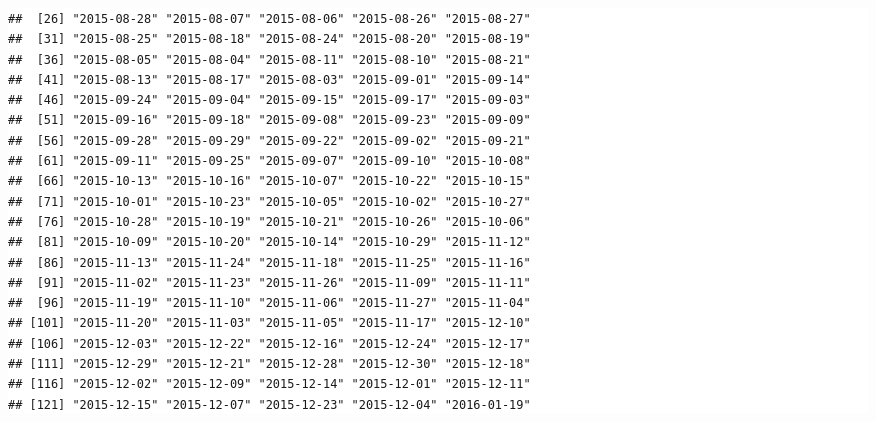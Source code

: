     ##  [26] "2015-08-28" "2015-08-07" "2015-08-06" "2015-08-26" "2015-08-27"
    ##  [31] "2015-08-25" "2015-08-18" "2015-08-24" "2015-08-20" "2015-08-19"
    ##  [36] "2015-08-05" "2015-08-04" "2015-08-11" "2015-08-10" "2015-08-21"
    ##  [41] "2015-08-13" "2015-08-17" "2015-08-03" "2015-09-01" "2015-09-14"
    ##  [46] "2015-09-24" "2015-09-04" "2015-09-15" "2015-09-17" "2015-09-03"
    ##  [51] "2015-09-16" "2015-09-18" "2015-09-08" "2015-09-23" "2015-09-09"
    ##  [56] "2015-09-28" "2015-09-29" "2015-09-22" "2015-09-02" "2015-09-21"
    ##  [61] "2015-09-11" "2015-09-25" "2015-09-07" "2015-09-10" "2015-10-08"
    ##  [66] "2015-10-13" "2015-10-16" "2015-10-07" "2015-10-22" "2015-10-15"
    ##  [71] "2015-10-01" "2015-10-23" "2015-10-05" "2015-10-02" "2015-10-27"
    ##  [76] "2015-10-28" "2015-10-19" "2015-10-21" "2015-10-26" "2015-10-06"
    ##  [81] "2015-10-09" "2015-10-20" "2015-10-14" "2015-10-29" "2015-11-12"
    ##  [86] "2015-11-13" "2015-11-24" "2015-11-18" "2015-11-25" "2015-11-16"
    ##  [91] "2015-11-02" "2015-11-23" "2015-11-26" "2015-11-09" "2015-11-11"
    ##  [96] "2015-11-19" "2015-11-10" "2015-11-06" "2015-11-27" "2015-11-04"
    ## [101] "2015-11-20" "2015-11-03" "2015-11-05" "2015-11-17" "2015-12-10"
    ## [106] "2015-12-03" "2015-12-22" "2015-12-16" "2015-12-24" "2015-12-17"
    ## [111] "2015-12-29" "2015-12-21" "2015-12-28" "2015-12-30" "2015-12-18"
    ## [116] "2015-12-02" "2015-12-09" "2015-12-14" "2015-12-01" "2015-12-11"
    ## [121] "2015-12-15" "2015-12-07" "2015-12-23" "2015-12-04" "2016-01-19"